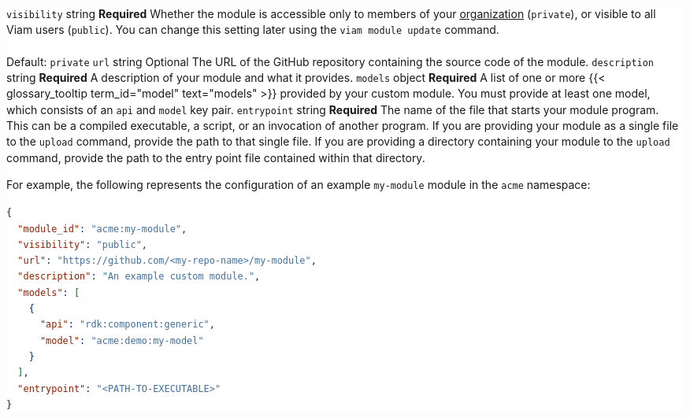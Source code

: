   </tr>
  <tr>
    <td><code>visibility</code></td>
    <td>string</td>
    <td><strong>Required</strong></td>
    <td>Whether the module is accessible only to members of your <a href="/cloud/organizations/">organization</a> (<code>private</code>), or visible to all Viam users (<code>public</code>). You can change this setting later using the <code>viam module update</code> command.<br><br>Default: <code>private</code></td>
  </tr>
  <tr>
    <td><code>url</code></td>
    <td>string</td>
    <td>Optional</td>
    <td>The URL of the GitHub repository containing the source code of the module.</td>
  </tr>
  <tr>
    <td><code>description</code></td>
    <td>string</td>
    <td><strong>Required</strong></td>
    <td>A description of your module and what it provides.</td>
  </tr>
  <tr>
    <td><code>models</code></td>
    <td>object</td>
    <td><strong>Required</strong></td>
    <td>A list of one or more {{< glossary_tooltip term_id="model" text="models" >}} provided by your custom module. You must provide at least one model, which consists of an <code>api</code> and <code>model</code> key pair.</td>
  </tr>
  <tr>
    <td><code>entrypoint</code></td>
    <td>string</td>
    <td><strong>Required</strong></td>
    <td>The name of the file that starts your module program. This can be a compiled executable, a script, or an invocation of another program. If you are providing your module as a single file to the <code>upload</code> command, provide the path to that single file. If you are providing a directory containing your module to the <code>upload</code> command, provide the path to the entry point file contained within that directory.</td>
  </tr>
</table>

For example, the following represents the configuration of an example `my-module` module in the `acme` namespace:

```json {class="line-numbers linkable-line-numbers"}
{
  "module_id": "acme:my-module",
  "visibility": "public",
  "url": "https://github.com/<my-repo-name>/my-module",
  "description": "An example custom module.",
  "models": [
    {
      "api": "rdk:component:generic",
      "model": "acme:demo:my-model"
    }
  ],
  "entrypoint": "<PATH-TO-EXECUTABLE>"
}
```
